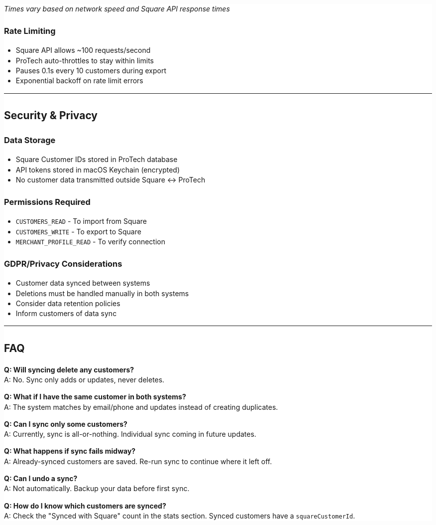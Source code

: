 *Times vary based on network speed and Square API response times*

### Rate Limiting

- Square API allows ~100 requests/second
- ProTech auto-throttles to stay within limits
- Pauses 0.1s every 10 customers during export
- Exponential backoff on rate limit errors

---

## Security & Privacy

### Data Storage

- Square Customer IDs stored in ProTech database
- API tokens stored in macOS Keychain (encrypted)
- No customer data transmitted outside Square ↔ ProTech

### Permissions Required

- `CUSTOMERS_READ` - To import from Square
- `CUSTOMERS_WRITE` - To export to Square
- `MERCHANT_PROFILE_READ` - To verify connection

### GDPR/Privacy Considerations

- Customer data synced between systems
- Deletions must be handled manually in both systems
- Consider data retention policies
- Inform customers of data sync

---

## FAQ

**Q: Will syncing delete any customers?**  
A: No. Sync only adds or updates, never deletes.

**Q: What if I have the same customer in both systems?**  
A: The system matches by email/phone and updates instead of creating duplicates.

**Q: Can I sync only some customers?**  
A: Currently, sync is all-or-nothing. Individual sync coming in future updates.

**Q: What happens if sync fails midway?**  
A: Already-synced customers are saved. Re-run sync to continue where it left off.

**Q: Can I undo a sync?**  
A: Not automatically. Backup your data before first sync.

**Q: How do I know which customers are synced?**  
A: Check the "Synced with Square" count in the stats section. Synced customers have a `squareCustomerId`.
